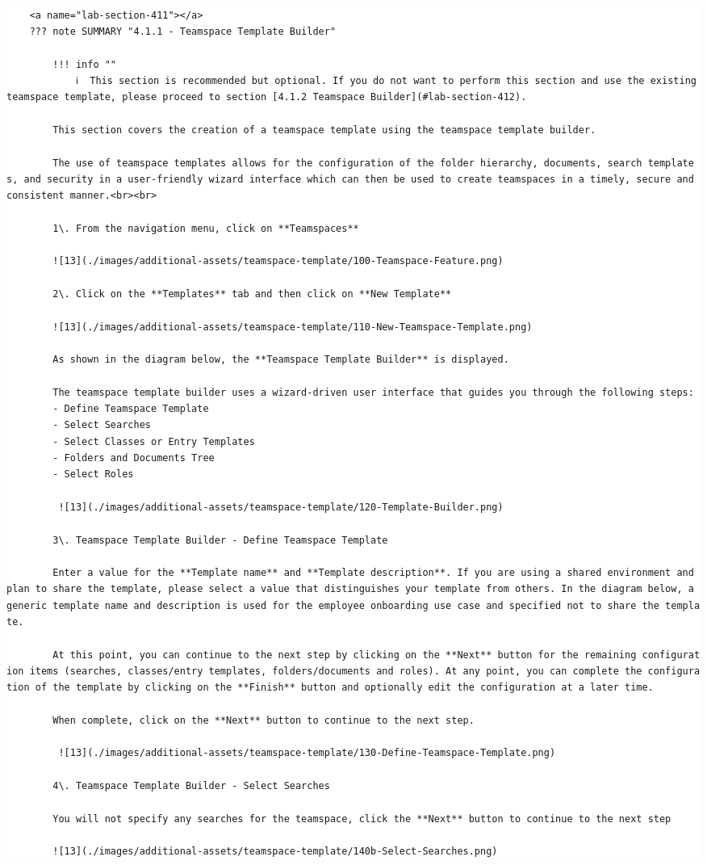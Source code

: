         <a name="lab-section-411"></a>
        ??? note SUMMARY "4.1.1 - Teamspace Template Builder"

            !!! info ""
                ℹ️  This section is recommended but optional. If you do not want to perform this section and use the existing teamspace template, please proceed to section [4.1.2 Teamspace Builder](#lab-section-412).
            
            This section covers the creation of a teamspace template using the teamspace template builder.

            The use of teamspace templates allows for the configuration of the folder hierarchy, documents, search templates, and security in a user-friendly wizard interface which can then be used to create teamspaces in a timely, secure and consistent manner.<br><br>

            1\. From the navigation menu, click on **Teamspaces**  

            ![13](./images/additional-assets/teamspace-template/100-Teamspace-Feature.png)

            2\. Click on the **Templates** tab and then click on **New Template**  

            ![13](./images/additional-assets/teamspace-template/110-New-Teamspace-Template.png)

            As shown in the diagram below, the **Teamspace Template Builder** is displayed.

            The teamspace template builder uses a wizard-driven user interface that guides you through the following steps:
            - Define Teamspace Template
            - Select Searches
            - Select Classes or Entry Templates
            - Folders and Documents Tree
            - Select Roles

             ![13](./images/additional-assets/teamspace-template/120-Template-Builder.png)

            3\. Teamspace Template Builder - Define Teamspace Template  

            Enter a value for the **Template name** and **Template description**. If you are using a shared environment and plan to share the template, please select a value that distinguishes your template from others. In the diagram below, a generic template name and description is used for the employee onboarding use case and specified not to share the template.

            At this point, you can continue to the next step by clicking on the **Next** button for the remaining configuration items (searches, classes/entry templates, folders/documents and roles). At any point, you can complete the configuration of the template by clicking on the **Finish** button and optionally edit the configuration at a later time.

            When complete, click on the **Next** button to continue to the next step.

             ![13](./images/additional-assets/teamspace-template/130-Define-Teamspace-Template.png)

            4\. Teamspace Template Builder - Select Searches  

            You will not specify any searches for the teamspace, click the **Next** button to continue to the next step

            ![13](./images/additional-assets/teamspace-template/140b-Select-Searches.png)

